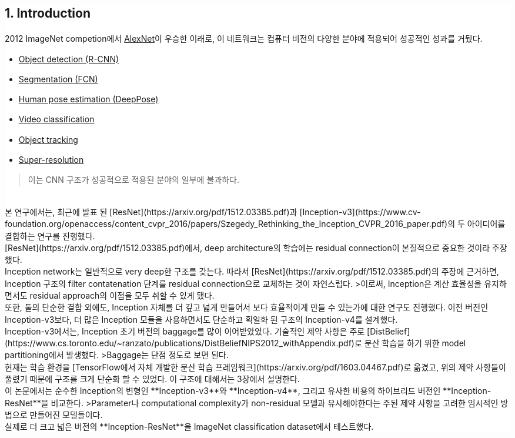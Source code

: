 ## 1. Introduction
2012 ImageNet competion에서 [AlexNet](https://papers.nips.cc/paper/4824-imagenet-classification-with-deep-convolutional-neural-networks.pdf)이 우승한 이래로, 이 네트워크는 컴퓨터 비전의 다양한 분야에 적용되어 성공적인 성과를 거뒀다.

- [Object detection (R-CNN)](https://arxiv.org/pdf/1311.2524.pdf)

- [Segmentation (FCN)](https://people.eecs.berkeley.edu/~jonlong/long_shelhamer_fcn.pdf)

- [Human pose estimation (DeepPose)](https://arxiv.org/pdf/1312.4659.pdf)

- [Video classification](https://static.googleusercontent.com/media/research.google.com/ko//pubs/archive/42455.pdf)

- [Object tracking](https://papers.nips.cc/paper/5192-learning-a-deep-compact-image-representation-for-visual-tracking.pdf)

- [Super-resolution](http://citeseerx.ist.psu.edu/viewdoc/download?doi=10.1.1.642.1999&rep=rep1&type=pdf)

>이는 CNN 구조가 성공적으로 적용된 분야의 일부에 불과하다.

<br/>
본 연구에서는, 최근에 발표 된 [ResNet](https://arxiv.org/pdf/1512.03385.pdf)과 [Inception-v3](https://www.cv-foundation.org/openaccess/content_cvpr_2016/papers/Szegedy_Rethinking_the_Inception_CVPR_2016_paper.pdf)의 두 아이디어를 결합하는 연구를 진행했다.

<br/>
[ResNet](https://arxiv.org/pdf/1512.03385.pdf)에서, deep architecture의 학습에는 residual connection이 본질적으로 중요한 것이라 주장했다.

<br/>
Inception network는 일반적으로 very deep한 구조를 갖는다. 따라서 [ResNet](https://arxiv.org/pdf/1512.03385.pdf)의 주장에 근거하면, Inception 구조의 filter contatenation 단계를 residual connection으로 교체하는 것이 자연스럽다.
>이로써, Inception은 계산 효율성을 유지하면서도 residual approach의 이점을 모두 취할 수 있게 됐다.

<br/>
또한, 둘의 단순한 결합 외에도, Inception 자체를 더 깊고 넓게 만들어서 보다 효율적이게 만들 수 있는가에 대한 연구도 진행했다. 이전 버전인 Inception-v3보다, 더 많은 Inception 모듈을 사용하면서도 단순하고 획일화 된 구조의 Inception-v4를 설계했다.

<br/>
Inception-v3에서는, Inception 초기 버전의 baggage를 많이 이어받았었다. 기술적인 제약 사항은 주로 [DistBelief](https://www.cs.toronto.edu/~ranzato/publications/DistBeliefNIPS2012_withAppendix.pdf)로 분산 학습을 하기 위한 model partitioning에서 발생했다.
>Baggage는 단점 정도로 보면 된다.

<br/>
현재는 학습 환경을 [TensorFlow에서 자체 개발한 분산 학습 프레임워크](https://arxiv.org/pdf/1603.04467.pdf)로 옮겼고, 위의 제약 사항들이 풀렸기 때문에 구조를 크게 단순화 할 수 있었다. 이 구조에 대해서는 3장에서 설명한다.

<br/>
이 논문에서는 순수한 Inception의 변형인 **Inception-v3**와 **Inception-v4**, 그리고 유사한 비용의 하이브리드 버전인 **Inception-ResNet**을 비교한다.
>Parameter나 computational complexity가 non-residual 모델과 유사해야한다는 주된 제약 사항을 고려한 임시적인 방법으로 만들어진 모델들이다.

<br/>
실제로 더 크고 넓은 버전의 **Inception-ResNet**을 ImageNet classification dataset에서 테스트했다.
